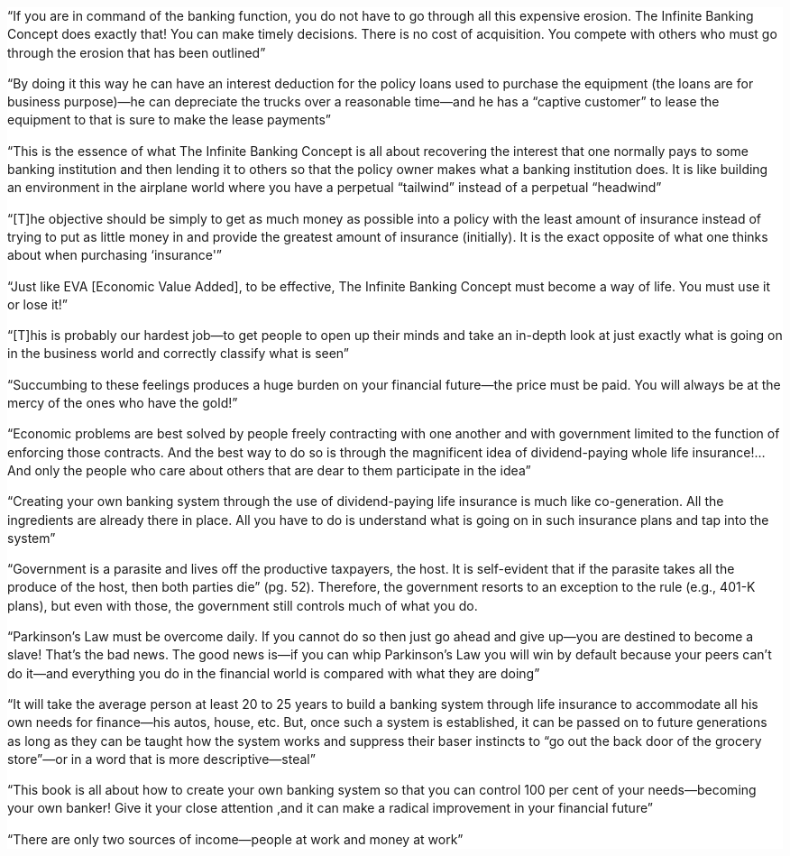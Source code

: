 “If you are in command of the banking function, you do not have to go through all this expensive erosion. The Infinite Banking Concept does exactly that! You can make timely decisions. There is no cost of acquisition. You compete with others who must go through the erosion that has been outlined”

“By doing it this way he can have an interest deduction for the policy loans used to purchase the equipment (the loans are for business purpose)—he can depreciate the trucks over a reasonable time—and he has a “captive customer” to lease the equipment to that is sure to make the lease payments”

“This is the essence of what The Infinite Banking Concept is all about recovering the interest that one normally pays to some banking institution and then lending it to others so that the policy owner makes what a banking institution does. It is like building an environment in the airplane world where you have a perpetual “tailwind” instead of a perpetual “headwind”

“[T]he objective should be simply to get as much money as possible into a policy with the least amount of insurance instead of trying to put as little money in and provide the greatest amount of insurance (initially). It is the exact opposite of what one thinks about when purchasing ‘insurance'”

“Just like EVA [Economic Value Added], to be effective, The Infinite Banking Concept must become a way of life. You must use it or lose it!”

“[T]his is probably our hardest job—to get people to open up their minds and take an in-depth look at just exactly what is going on in the business world and correctly classify what is seen”

“Succumbing to these feelings produces a huge burden on your financial future—the price must be paid. You will always be at the mercy of the ones who have the gold!”

“Economic problems are best solved by people freely contracting with one another and with government limited to the function of enforcing those contracts. And the best way to do so is through the magnificent idea of dividend-paying whole life insurance!… And only the people who care about others that are dear to them participate in the idea”

“Creating your own banking system through the use of dividend-paying life insurance is much like co-generation. All the ingredients are already there in place. All you have to do is understand what is going on in such insurance plans and tap into the system”

“Government is a parasite and lives off the productive taxpayers, the host. It is self-evident that if the parasite takes all the produce of the host, then both parties die” (pg. 52). Therefore, the government resorts to an exception to the rule (e.g., 401-K plans), but even with those, the government still controls much of what you do.

“Parkinson’s Law must be overcome daily. If you cannot do so then just go ahead and give up—you are destined to become a slave! That’s the bad news. The good news is—if you can whip Parkinson’s Law you will win by default because your peers can’t do it—and everything you do in the financial world is compared with what they are doing”

“It will take the average person at least 20 to 25 years to build a banking system through life insurance to accommodate all his own needs for finance—his autos, house, etc. But, once such a system is established, it can be passed on to future generations as long as they can be taught how the system works and suppress their baser instincts to “go out the back door of the grocery store”—or in a word that is more descriptive—steal”

“This book is all about how to create your own banking system so that you can control 100 per cent of your needs—becoming your own banker! Give it your close attention ,and it can make a radical improvement in your financial future”

“There are only two sources of income—people at work and money at work”
